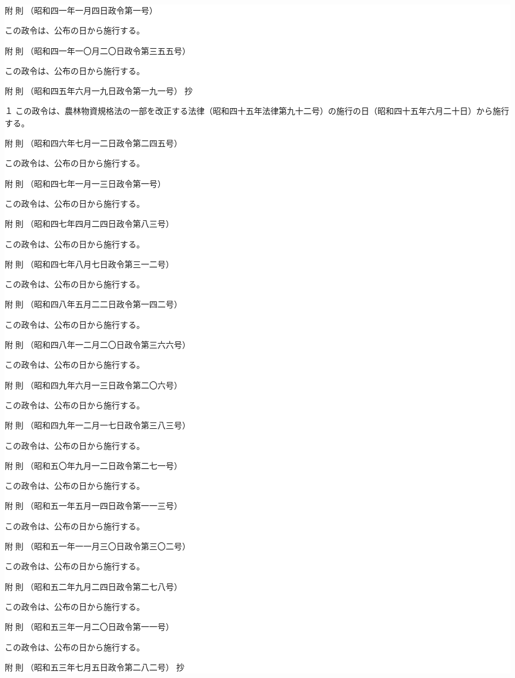 附 則 （昭和四一年一月四日政令第一号）

この政令は、公布の日から施行する。

附 則 （昭和四一年一〇月二〇日政令第三五五号）

この政令は、公布の日から施行する。

附 則 （昭和四五年六月一九日政令第一九一号） 抄

１ この政令は、農林物資規格法の一部を改正する法律（昭和四十五年法律第九十二号）の施行の日（昭和四十五年六月二十日）から施行する。

附 則 （昭和四六年七月一二日政令第二四五号）

この政令は、公布の日から施行する。

附 則 （昭和四七年一月一三日政令第一号）

この政令は、公布の日から施行する。

附 則 （昭和四七年四月二四日政令第八三号）

この政令は、公布の日から施行する。

附 則 （昭和四七年八月七日政令第三一二号）

この政令は、公布の日から施行する。

附 則 （昭和四八年五月二二日政令第一四二号）

この政令は、公布の日から施行する。

附 則 （昭和四八年一二月二〇日政令第三六六号）

この政令は、公布の日から施行する。

附 則 （昭和四九年六月一三日政令第二〇六号）

この政令は、公布の日から施行する。

附 則 （昭和四九年一二月一七日政令第三八三号）

この政令は、公布の日から施行する。

附 則 （昭和五〇年九月一二日政令第二七一号）

この政令は、公布の日から施行する。

附 則 （昭和五一年五月一四日政令第一一三号）

この政令は、公布の日から施行する。

附 則 （昭和五一年一一月三〇日政令第三〇二号）

この政令は、公布の日から施行する。

附 則 （昭和五二年九月二四日政令第二七八号）

この政令は、公布の日から施行する。

附 則 （昭和五三年一月二〇日政令第一一号）

この政令は、公布の日から施行する。

附 則 （昭和五三年七月五日政令第二八二号） 抄
